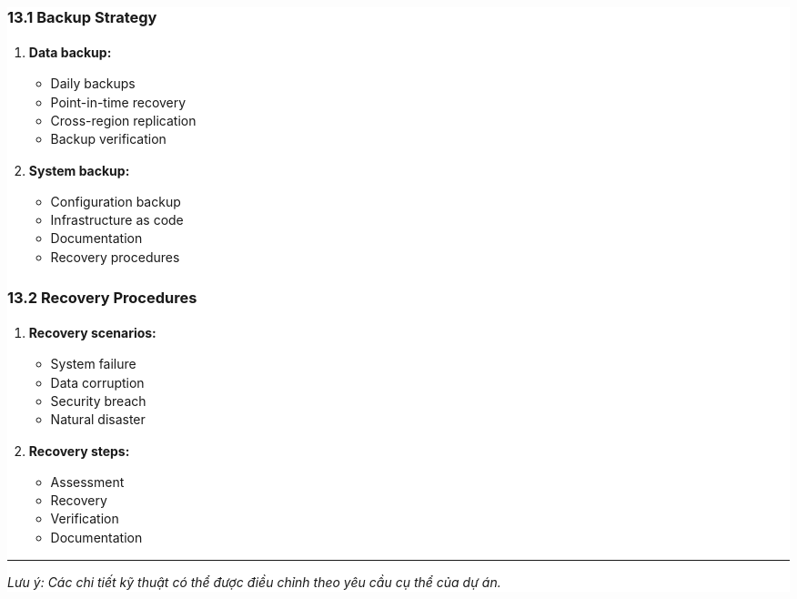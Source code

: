 ### 13.1 Backup Strategy

1. **Data backup:**
   - Daily backups
   - Point-in-time recovery
   - Cross-region replication
   - Backup verification

2. **System backup:**
   - Configuration backup
   - Infrastructure as code
   - Documentation
   - Recovery procedures

### 13.2 Recovery Procedures

1. **Recovery scenarios:**
   - System failure
   - Data corruption
   - Security breach
   - Natural disaster

2. **Recovery steps:**
   - Assessment
   - Recovery
   - Verification
   - Documentation

---
*Lưu ý: Các chi tiết kỹ thuật có thể được điều chỉnh theo yêu cầu cụ thể của dự án.* 